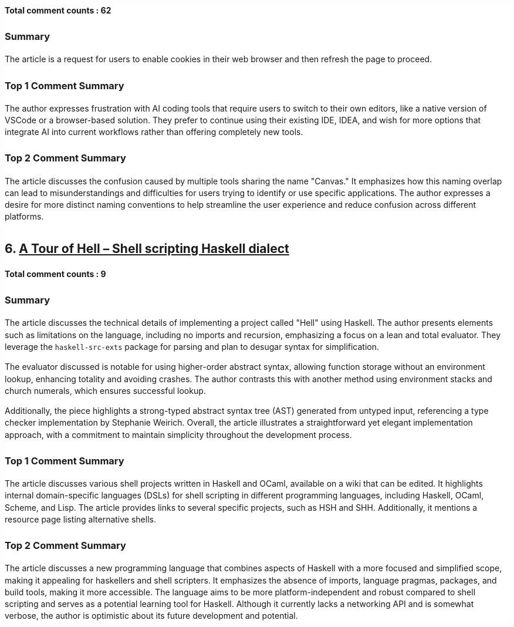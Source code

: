 **Total comment counts : 62**

### Summary

 The article is a request for users to enable cookies in their web browser and then refresh the page to proceed.

### Top 1 Comment Summary

 The author expresses frustration with AI coding tools that require users to switch to their own editors, like a native version of VSCode or a browser-based solution. They prefer to continue using their existing IDE, IDEA, and wish for more options that integrate AI into current workflows rather than offering completely new tools.

### Top 2 Comment Summary

 The article discusses the confusion caused by multiple tools sharing the name "Canvas." It emphasizes how this naming overlap can lead to misunderstandings and difficulties for users trying to identify or use specific applications. The author expresses a desire for more distinct naming conventions to help streamline the user experience and reduce confusion across different platforms.

## 6. [A Tour of Hell – Shell scripting Haskell dialect](https://news.ycombinator.com/item?id=41694767)

**Total comment counts : 9**

### Summary

 The article discusses the technical details of implementing a project called "Hell" using Haskell. The author presents elements such as limitations on the language, including no imports and recursion, emphasizing a focus on a lean and total evaluator. They leverage the `haskell-src-exts` package for parsing and plan to desugar syntax for simplification. 

The evaluator discussed is notable for using higher-order abstract syntax, allowing function storage without an environment lookup, enhancing totality and avoiding crashes. The author contrasts this with another method using environment stacks and church numerals, which ensures successful lookup. 

Additionally, the piece highlights a strong-typed abstract syntax tree (AST) generated from untyped input, referencing a type checker implementation by Stephanie Weirich. Overall, the article illustrates a straightforward yet elegant implementation approach, with a commitment to maintain simplicity throughout the development process.

### Top 1 Comment Summary

 The article discusses various shell projects written in Haskell and OCaml, available on a wiki that can be edited. It highlights internal domain-specific languages (DSLs) for shell scripting in different programming languages, including Haskell, OCaml, Scheme, and Lisp. The article provides links to several specific projects, such as HSH and SHH. Additionally, it mentions a resource page listing alternative shells.

### Top 2 Comment Summary

 The article discusses a new programming language that combines aspects of Haskell with a more focused and simplified scope, making it appealing for haskellers and shell scripters. It emphasizes the absence of imports, language pragmas, packages, and build tools, making it more accessible. The language aims to be more platform-independent and robust compared to shell scripting and serves as a potential learning tool for Haskell. Although it currently lacks a networking API and is somewhat verbose, the author is optimistic about its future development and potential.
